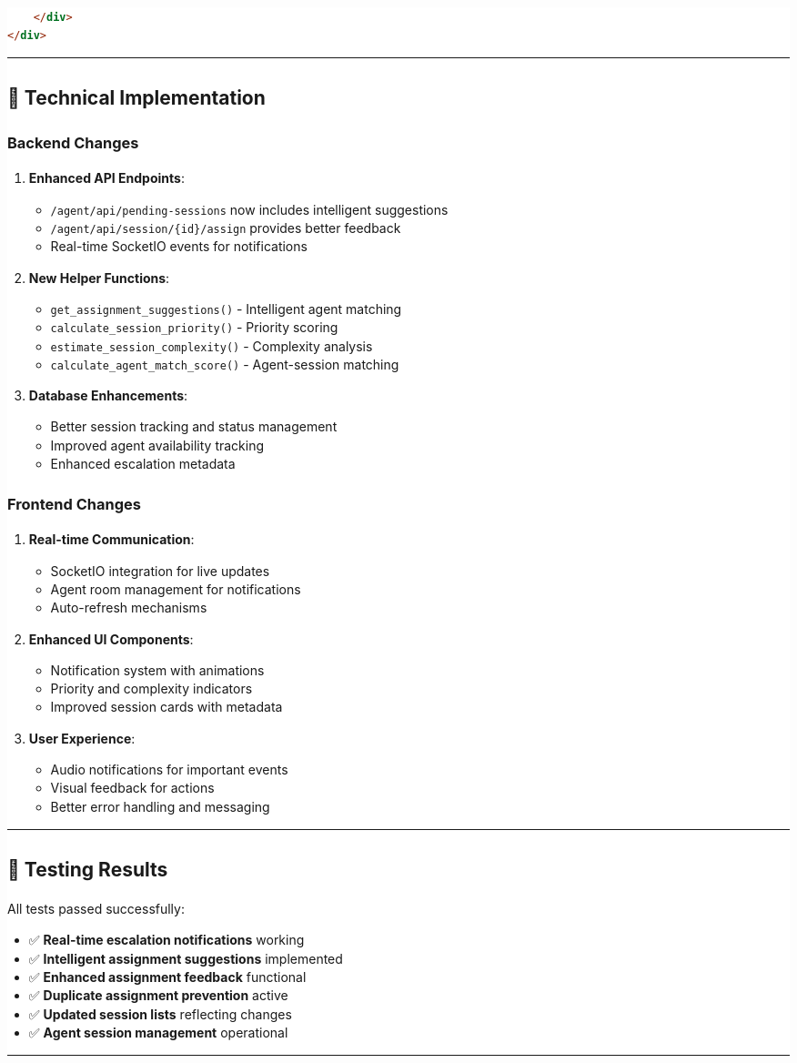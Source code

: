 ```html
    </div>
</div>
```

---

## 🔧 Technical Implementation

### **Backend Changes**
1. **Enhanced API Endpoints**:
   - `/agent/api/pending-sessions` now includes intelligent suggestions
   - `/agent/api/session/{id}/assign` provides better feedback
   - Real-time SocketIO events for notifications

2. **New Helper Functions**:
   - `get_assignment_suggestions()` - Intelligent agent matching
   - `calculate_session_priority()` - Priority scoring
   - `estimate_session_complexity()` - Complexity analysis
   - `calculate_agent_match_score()` - Agent-session matching

3. **Database Enhancements**:
   - Better session tracking and status management
   - Improved agent availability tracking
   - Enhanced escalation metadata

### **Frontend Changes**
1. **Real-time Communication**:
   - SocketIO integration for live updates
   - Agent room management for notifications
   - Auto-refresh mechanisms

2. **Enhanced UI Components**:
   - Notification system with animations
   - Priority and complexity indicators
   - Improved session cards with metadata

3. **User Experience**:
   - Audio notifications for important events
   - Visual feedback for actions
   - Better error handling and messaging

---

## 🧪 Testing Results

All tests passed successfully:
- ✅ **Real-time escalation notifications** working
- ✅ **Intelligent assignment suggestions** implemented
- ✅ **Enhanced assignment feedback** functional
- ✅ **Duplicate assignment prevention** active
- ✅ **Updated session lists** reflecting changes
- ✅ **Agent session management** operational

---